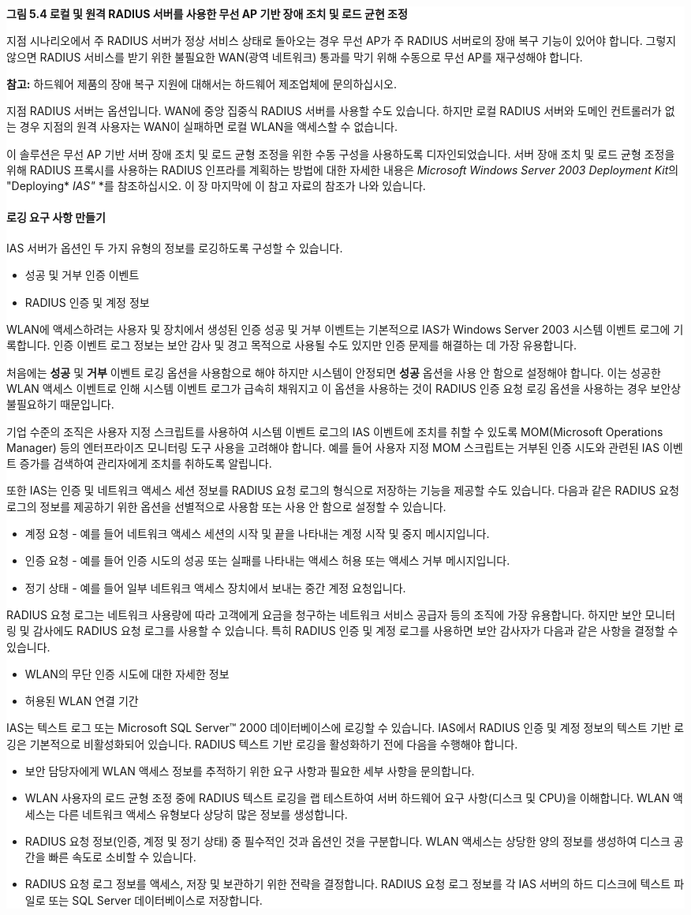 **그림 5.4 로컬 및 원격 RADIUS 서버를 사용한 무선 AP 기반 장애 조치 및 로드 균현 조정**

지점 시나리오에서 주 RADIUS 서버가 정상 서비스 상태로 돌아오는 경우 무선 AP가 주 RADIUS 서버로의 장애 복구 기능이 있어야 합니다. 그렇지 않으면 RADIUS 서비스를 받기 위한 불필요한 WAN(광역 네트워크) 통과를 막기 위해 수동으로 무선 AP를 재구성해야 합니다.

**참고:** 하드웨어 제품의 장애 복구 지원에 대해서는 하드웨어 제조업체에 문의하십시오.

지점 RADIUS 서버는 옵션입니다. WAN에 중앙 집중식 RADIUS 서버를 사용할 수도 있습니다. 하지만 로컬 RADIUS 서버와 도메인 컨트롤러가 없는 경우 지점의 원격 사용자는 WAN이 실패하면 로컬 WLAN을 액세스할 수 없습니다.

이 솔루션은 무선 AP 기반 서버 장애 조치 및 로드 균형 조정을 위한 수동 구성을 사용하도록 디자인되었습니다. 서버 장애 조치 및 로드 균형 조정을 위해 RADIUS 프록시를 사용하는 RADIUS 인프라를 계획하는 방법에 대한 자세한 내용은 *Microsoft Windows Server* *2003 Deployment Kit*의 "Deploying* *IAS"* *를 참조하십시오. 이 장 마지막에 이 참고 자료의 참조가 나와 있습니다.

#### 로깅 요구 사항 만들기

IAS 서버가 옵션인 두 가지 유형의 정보를 로깅하도록 구성할 수 있습니다.

-   성공 및 거부 인증 이벤트

-   RADIUS 인증 및 계정 정보

WLAN에 액세스하려는 사용자 및 장치에서 생성된 인증 성공 및 거부 이벤트는 기본적으로 IAS가 Windows Server 2003 시스템 이벤트 로그에 기록합니다. 인증 이벤트 로그 정보는 보안 감사 및 경고 목적으로 사용될 수도 있지만 인증 문제를 해결하는 데 가장 유용합니다.

처음에는 **성공** 및 **거부** 이벤트 로깅 옵션을 사용함으로 해야 하지만 시스템이 안정되면 **성공** 옵션을 사용 안 함으로 설정해야 합니다. 이는 성공한 WLAN 액세스 이벤트로 인해 시스템 이벤트 로그가 급속히 채워지고 이 옵션을 사용하는 것이 RADIUS 인증 요청 로깅 옵션을 사용하는 경우 보안상 불필요하기 때문입니다.

기업 수준의 조직은 사용자 지정 스크립트를 사용하여 시스템 이벤트 로그의 IAS 이벤트에 조치를 취할 수 있도록 MOM(Microsoft Operations Manager) 등의 엔터프라이즈 모니터링 도구 사용을 고려해야 합니다. 예를 들어 사용자 지정 MOM 스크립트는 거부된 인증 시도와 관련된 IAS 이벤트 증가를 검색하여 관리자에게 조치를 취하도록 알립니다.

또한 IAS는 인증 및 네트워크 액세스 세션 정보를 RADIUS 요청 로그의 형식으로 저장하는 기능을 제공할 수도 있습니다. 다음과 같은 RADIUS 요청 로그의 정보를 제공하기 위한 옵션을 선별적으로 사용함 또는 사용 안 함으로 설정할 수 있습니다.

-   계정 요청 - 예를 들어 네트워크 액세스 세션의 시작 및 끝을 나타내는 계정 시작 및 중지 메시지입니다.

-   인증 요청 - 예를 들어 인증 시도의 성공 또는 실패를 나타내는 액세스 허용 또는 액세스 거부 메시지입니다.

-   정기 상태 - 예를 들어 일부 네트워크 액세스 장치에서 보내는 중간 계정 요청입니다.

RADIUS 요청 로그는 네트워크 사용량에 따라 고객에게 요금을 청구하는 네트워크 서비스 공급자 등의 조직에 가장 유용합니다. 하지만 보안 모니터링 및 감사에도 RADIUS 요청 로그를 사용할 수 있습니다. 특히 RADIUS 인증 및 계정 로그를 사용하면 보안 감사자가 다음과 같은 사항을 결정할 수 있습니다.

-   WLAN의 무단 인증 시도에 대한 자세한 정보

-   허용된 WLAN 연결 기간

IAS는 텍스트 로그 또는 Microsoft SQL Server™ 2000 데이터베이스에 로깅할 수 있습니다. IAS에서 RADIUS 인증 및 계정 정보의 텍스트 기반 로깅은 기본적으로 비활성화되어 있습니다. RADIUS 텍스트 기반 로깅을 활성화하기 전에 다음을 수행해야 합니다.

-   보안 담당자에게 WLAN 액세스 정보를 추적하기 위한 요구 사항과 필요한 세부 사항을 문의합니다.

-   WLAN 사용자의 로드 균형 조정 중에 RADIUS 텍스트 로깅을 랩 테스트하여 서버 하드웨어 요구 사항(디스크 및 CPU)을 이해합니다. WLAN 액세스는 다른 네트워크 액세스 유형보다 상당히 많은 정보를 생성합니다.

-   RADIUS 요청 정보(인증, 계정 및 정기 상태) 중 필수적인 것과 옵션인 것을 구분합니다. WLAN 액세스는 상당한 양의 정보를 생성하여 디스크 공간을 빠른 속도로 소비할 수 있습니다.

-   RADIUS 요청 로그 정보를 액세스, 저장 및 보관하기 위한 전략을 결정합니다. RADIUS 요청 로그 정보를 각 IAS 서버의 하드 디스크에 텍스트 파일로 또는 SQL Server 데이터베이스로 저장합니다.
